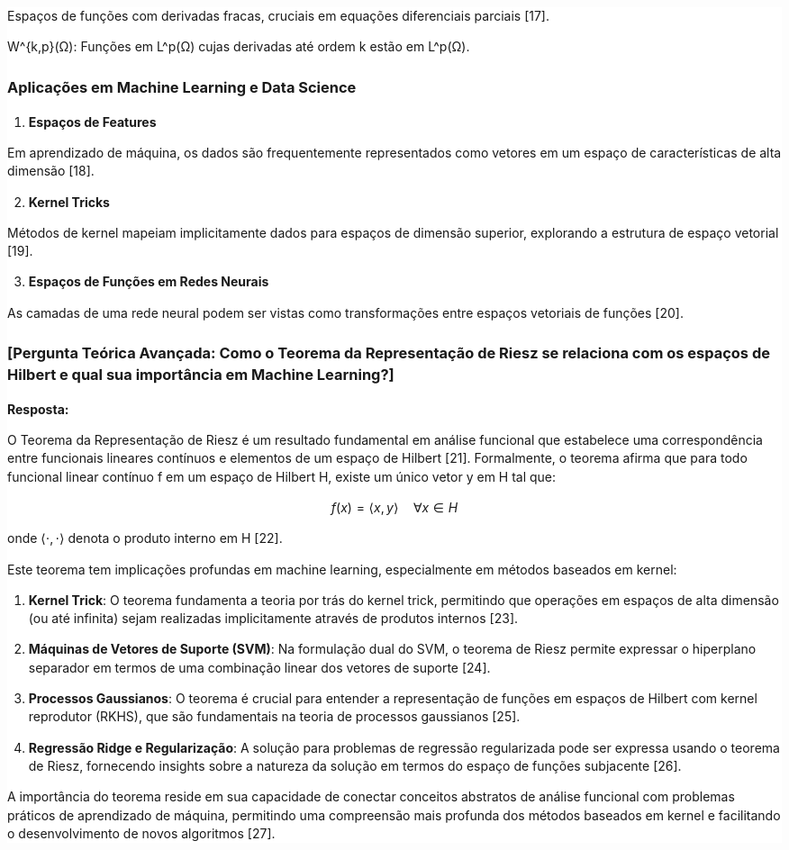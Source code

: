 Espaços de funções com derivadas fracas, cruciais em equações diferenciais parciais [17].

W^{k,p}(Ω): Funções em L^p(Ω) cujas derivadas até ordem k estão em L^p(Ω).

### Aplicações em Machine Learning e Data Science

1. **Espaços de Features**

Em aprendizado de máquina, os dados são frequentemente representados como vetores em um espaço de características de alta dimensão [18].

2. **Kernel Tricks**

Métodos de kernel mapeiam implicitamente dados para espaços de dimensão superior, explorando a estrutura de espaço vetorial [19].

3. **Espaços de Funções em Redes Neurais**

As camadas de uma rede neural podem ser vistas como transformações entre espaços vetoriais de funções [20].

### [Pergunta Teórica Avançada: Como o Teorema da Representação de Riesz se relaciona com os espaços de Hilbert e qual sua importância em Machine Learning?]

**Resposta:**

O Teorema da Representação de Riesz é um resultado fundamental em análise funcional que estabelece uma correspondência entre funcionais lineares contínuos e elementos de um espaço de Hilbert [21]. Formalmente, o teorema afirma que para todo funcional linear contínuo f em um espaço de Hilbert H, existe um único vetor y em H tal que:

$$
f(x) = \langle x, y \rangle \quad \forall x \in H
$$

onde $\langle \cdot, \cdot \rangle$ denota o produto interno em H [22].

Este teorema tem implicações profundas em machine learning, especialmente em métodos baseados em kernel:

1. **Kernel Trick**: O teorema fundamenta a teoria por trás do kernel trick, permitindo que operações em espaços de alta dimensão (ou até infinita) sejam realizadas implicitamente através de produtos internos [23].

2. **Máquinas de Vetores de Suporte (SVM)**: Na formulação dual do SVM, o teorema de Riesz permite expressar o hiperplano separador em termos de uma combinação linear dos vetores de suporte [24].

3. **Processos Gaussianos**: O teorema é crucial para entender a representação de funções em espaços de Hilbert com kernel reprodutor (RKHS), que são fundamentais na teoria de processos gaussianos [25].

4. **Regressão Ridge e Regularização**: A solução para problemas de regressão regularizada pode ser expressa usando o teorema de Riesz, fornecendo insights sobre a natureza da solução em termos do espaço de funções subjacente [26].

A importância do teorema reside em sua capacidade de conectar conceitos abstratos de análise funcional com problemas práticos de aprendizado de máquina, permitindo uma compreensão mais profunda dos métodos baseados em kernel e facilitando o desenvolvimento de novos algoritmos [27].
